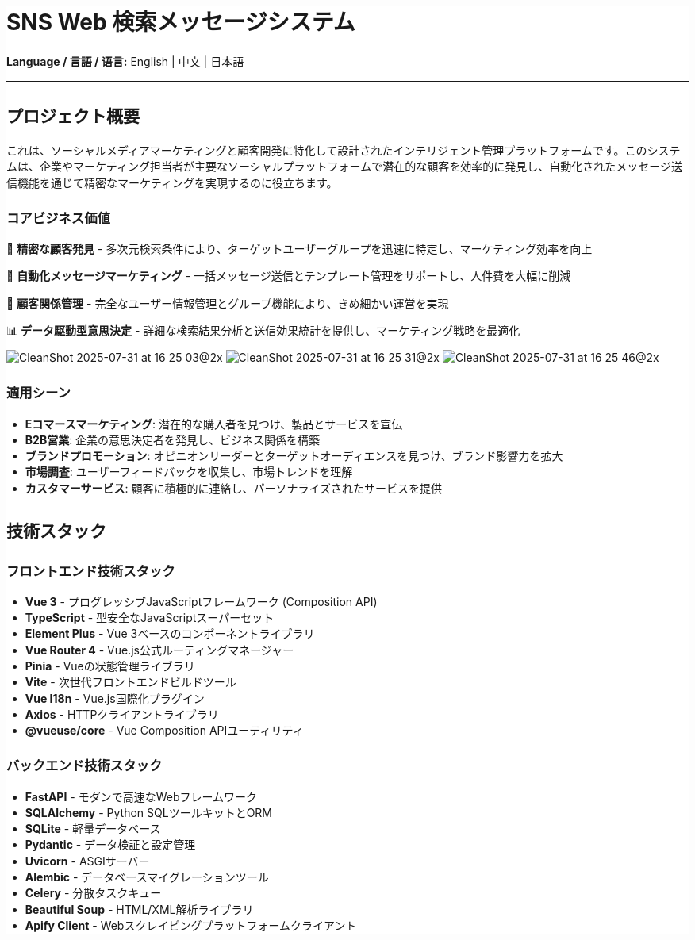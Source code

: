 # SNS Web 検索メッセージシステム

**Language / 言語 / 语言:** [English](./README.md) | [中文](./README.zh.md) | [日本語](./README.ja.md)

---

## プロジェクト概要

これは、ソーシャルメディアマーケティングと顧客開発に特化して設計されたインテリジェント管理プラットフォームです。このシステムは、企業やマーケティング担当者が主要なソーシャルプラットフォームで潜在的な顧客を効率的に発見し、自動化されたメッセージ送信機能を通じて精密なマーケティングを実現するのに役立ちます。

### コアビジネス価値

🎯 **精密な顧客発見** - 多次元検索条件により、ターゲットユーザーグループを迅速に特定し、マーケティング効率を向上

📧 **自動化メッセージマーケティング** - 一括メッセージ送信とテンプレート管理をサポートし、人件費を大幅に削減

👥 **顧客関係管理** - 完全なユーザー情報管理とグループ機能により、きめ細かい運営を実現

📊 **データ駆動型意思決定** - 詳細な検索結果分析と送信効果統計を提供し、マーケティング戦略を最適化

<img width="3360" height="1720" alt="CleanShot 2025-07-31 at 16 25 03@2x" src="https://github.com/user-attachments/assets/1a131a5a-80f1-4c9d-a5d4-f39ec30228da" />
<img width="3386" height="1744" alt="CleanShot 2025-07-31 at 16 25 31@2x" src="https://github.com/user-attachments/assets/3a0ac797-8a49-4bee-84a4-657e76afb640" />
<img width="3398" height="1736" alt="CleanShot 2025-07-31 at 16 25 46@2x" src="https://github.com/user-attachments/assets/3e74e7dc-7751-490f-94b2-6fec35aa6b03" />

### 適用シーン

- **Eコマースマーケティング**: 潜在的な購入者を見つけ、製品とサービスを宣伝
- **B2B営業**: 企業の意思決定者を発見し、ビジネス関係を構築
- **ブランドプロモーション**: オピニオンリーダーとターゲットオーディエンスを見つけ、ブランド影響力を拡大
- **市場調査**: ユーザーフィードバックを収集し、市場トレンドを理解
- **カスタマーサービス**: 顧客に積極的に連絡し、パーソナライズされたサービスを提供

## 技術スタック

### フロントエンド技術スタック
- **Vue 3** - プログレッシブJavaScriptフレームワーク (Composition API)
- **TypeScript** - 型安全なJavaScriptスーパーセット
- **Element Plus** - Vue 3ベースのコンポーネントライブラリ
- **Vue Router 4** - Vue.js公式ルーティングマネージャー
- **Pinia** - Vueの状態管理ライブラリ
- **Vite** - 次世代フロントエンドビルドツール
- **Vue I18n** - Vue.js国際化プラグイン
- **Axios** - HTTPクライアントライブラリ
- **@vueuse/core** - Vue Composition APIユーティリティ

### バックエンド技術スタック
- **FastAPI** - モダンで高速なWebフレームワーク
- **SQLAlchemy** - Python SQLツールキットとORM
- **SQLite** - 軽量データベース
- **Pydantic** - データ検証と設定管理
- **Uvicorn** - ASGIサーバー
- **Alembic** - データベースマイグレーションツール
- **Celery** - 分散タスクキュー
- **Beautiful Soup** - HTML/XML解析ライブラリ
- **Apify Client** - Webスクレイピングプラットフォームクライアント
